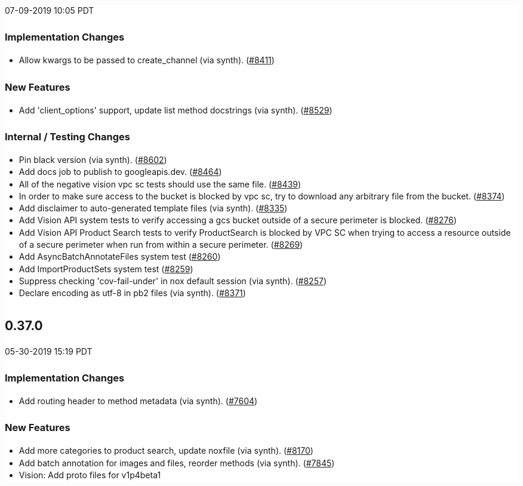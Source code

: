 07-09-2019 10:05 PDT


### Implementation Changes
- Allow kwargs to be passed to create_channel (via synth). ([#8411](https://github.com/googleapis/google-cloud-python/pull/8411))

### New Features
- Add 'client_options' support, update list method docstrings (via synth). ([#8529](https://github.com/googleapis/google-cloud-python/pull/8529))

### Internal / Testing Changes
- Pin black version (via synth). ([#8602](https://github.com/googleapis/google-cloud-python/pull/8602))
- Add docs job to publish to googleapis.dev. ([#8464](https://github.com/googleapis/google-cloud-python/pull/8464))
- All of the negative vision vpc sc tests should use the same file. ([#8439](https://github.com/googleapis/google-cloud-python/pull/8439))
- In order to make sure access to the bucket is blocked by vpc sc, try to download any arbitrary file from the bucket. ([#8374](https://github.com/googleapis/google-cloud-python/pull/8374))
- Add disclaimer to auto-generated template files (via synth). ([#8335](https://github.com/googleapis/google-cloud-python/pull/8335))
- Add Vision API system tests to verify accessing a gcs bucket outside of a secure perimeter is blocked. ([#8276](https://github.com/googleapis/google-cloud-python/pull/8276))
- Add Vision API Product Search tests to verify ProductSearch is blocked by VPC SC when trying to access a resource outside of a secure perimeter when run from within a secure perimeter. ([#8269](https://github.com/googleapis/google-cloud-python/pull/8269))
- Add AsyncBatchAnnotateFiles system test ([#8260](https://github.com/googleapis/google-cloud-python/pull/8260))
- Add ImportProductSets system test ([#8259](https://github.com/googleapis/google-cloud-python/pull/8259))
- Suppress checking 'cov-fail-under' in nox default session (via synth). ([#8257](https://github.com/googleapis/google-cloud-python/pull/8257))
- Declare encoding as utf-8 in pb2 files (via synth).  ([#8371](https://github.com/googleapis/google-cloud-python/pull/8371))

## 0.37.0

05-30-2019 15:19 PDT

### Implementation Changes
- Add routing header to method metadata (via synth).  ([#7604](https://github.com/googleapis/google-cloud-python/pull/7604))

### New Features
- Add more categories to product search, update noxfile (via synth). ([#8170](https://github.com/googleapis/google-cloud-python/pull/8170))
- Add batch annotation for images and files, reorder methods (via synth).  ([#7845](https://github.com/googleapis/google-cloud-python/pull/7845))
- Vision: Add proto files for v1p4beta1
